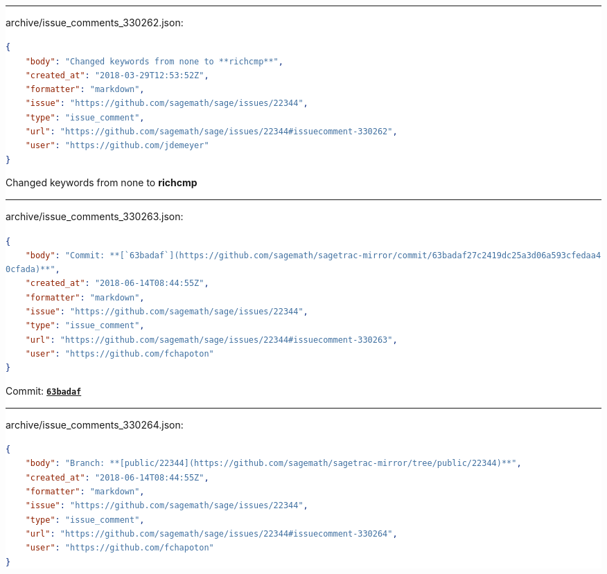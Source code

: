 

---

archive/issue_comments_330262.json:
```json
{
    "body": "Changed keywords from none to **richcmp**",
    "created_at": "2018-03-29T12:53:52Z",
    "formatter": "markdown",
    "issue": "https://github.com/sagemath/sage/issues/22344",
    "type": "issue_comment",
    "url": "https://github.com/sagemath/sage/issues/22344#issuecomment-330262",
    "user": "https://github.com/jdemeyer"
}
```

Changed keywords from none to **richcmp**



---

archive/issue_comments_330263.json:
```json
{
    "body": "Commit: **[`63badaf`](https://github.com/sagemath/sagetrac-mirror/commit/63badaf27c2419dc25a3d06a593cfedaa40cfada)**",
    "created_at": "2018-06-14T08:44:55Z",
    "formatter": "markdown",
    "issue": "https://github.com/sagemath/sage/issues/22344",
    "type": "issue_comment",
    "url": "https://github.com/sagemath/sage/issues/22344#issuecomment-330263",
    "user": "https://github.com/fchapoton"
}
```

Commit: **[`63badaf`](https://github.com/sagemath/sagetrac-mirror/commit/63badaf27c2419dc25a3d06a593cfedaa40cfada)**



---

archive/issue_comments_330264.json:
```json
{
    "body": "Branch: **[public/22344](https://github.com/sagemath/sagetrac-mirror/tree/public/22344)**",
    "created_at": "2018-06-14T08:44:55Z",
    "formatter": "markdown",
    "issue": "https://github.com/sagemath/sage/issues/22344",
    "type": "issue_comment",
    "url": "https://github.com/sagemath/sage/issues/22344#issuecomment-330264",
    "user": "https://github.com/fchapoton"
}
```
